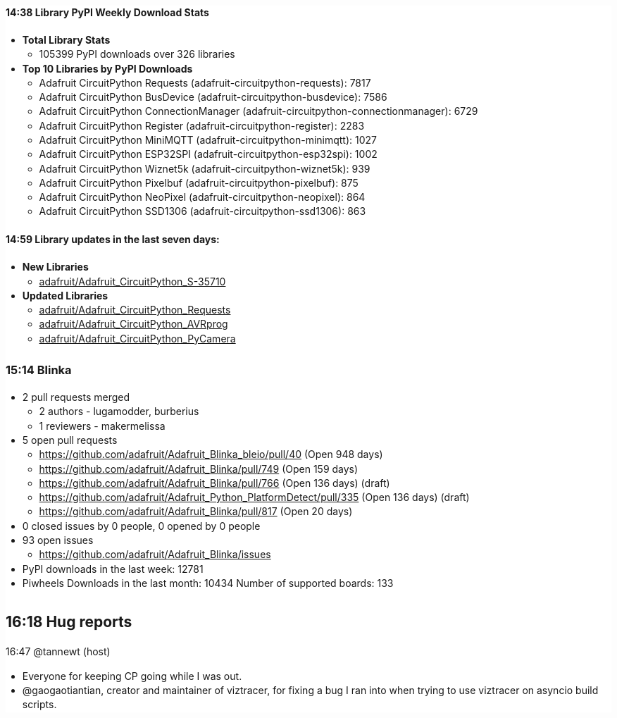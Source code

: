 
#### 14:38 Library PyPI Weekly Download Stats
* **Total Library Stats**
  * 105399 PyPI downloads over 326 libraries
* **Top 10 Libraries by PyPI Downloads**
  * Adafruit CircuitPython Requests (adafruit-circuitpython-requests): 7817
  * Adafruit CircuitPython BusDevice (adafruit-circuitpython-busdevice): 7586
  * Adafruit CircuitPython ConnectionManager (adafruit-circuitpython-connectionmanager): 6729
  * Adafruit CircuitPython Register (adafruit-circuitpython-register): 2283
  * Adafruit CircuitPython MiniMQTT (adafruit-circuitpython-minimqtt): 1027
  * Adafruit CircuitPython ESP32SPI (adafruit-circuitpython-esp32spi): 1002
  * Adafruit CircuitPython Wiznet5k (adafruit-circuitpython-wiznet5k): 939
  * Adafruit CircuitPython Pixelbuf (adafruit-circuitpython-pixelbuf): 875
  * Adafruit CircuitPython NeoPixel (adafruit-circuitpython-neopixel): 864
  * Adafruit CircuitPython SSD1306 (adafruit-circuitpython-ssd1306): 863


#### 14:59 Library updates in the last seven days:
* **New Libraries**
  * [adafruit/Adafruit_CircuitPython_S-35710](https://github.com/adafruit/Adafruit_CircuitPython_S-35710)
* **Updated Libraries**
  * [adafruit/Adafruit_CircuitPython_Requests](https://github.com/adafruit/Adafruit_CircuitPython_Requests)
  * [adafruit/Adafruit_CircuitPython_AVRprog](https://github.com/adafruit/Adafruit_CircuitPython_AVRprog)
  * [adafruit/Adafruit_CircuitPython_PyCamera](https://github.com/adafruit/Adafruit_CircuitPython_PyCamera)


### 15:14 Blinka
* 2 pull requests merged
  * 2 authors - lugamodder, burberius
  * 1 reviewers - makermelissa
* 5 open pull requests
  * https://github.com/adafruit/Adafruit_Blinka_bleio/pull/40 (Open 948 days)
  * https://github.com/adafruit/Adafruit_Blinka/pull/749 (Open 159 days)
  * https://github.com/adafruit/Adafruit_Blinka/pull/766 (Open 136 days) (draft)
  * https://github.com/adafruit/Adafruit_Python_PlatformDetect/pull/335 (Open 136 days) (draft)
  * https://github.com/adafruit/Adafruit_Blinka/pull/817 (Open 20 days)
* 0 closed issues by 0 people, 0 opened by 0 people
* 93 open issues
  * https://github.com/adafruit/Adafruit_Blinka/issues
* PyPI downloads in the last week: 12781
* Piwheels Downloads in the last month: 10434
Number of supported boards: 133
## 16:18 Hug reports
16:47 @tannewt (host)
* Everyone for keeping CP going while I was out.
* @gaogaotiantian, creator and maintainer of viztracer, for fixing a bug I ran into when trying to use viztracer on asyncio build scripts.
